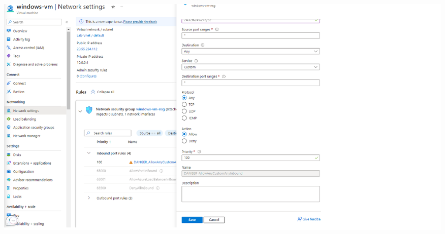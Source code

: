 <img src="./media/media/image195.png"
style="width:6.5in;height:4.59583in"
alt="A screenshot of a computer Description automatically generated" />
